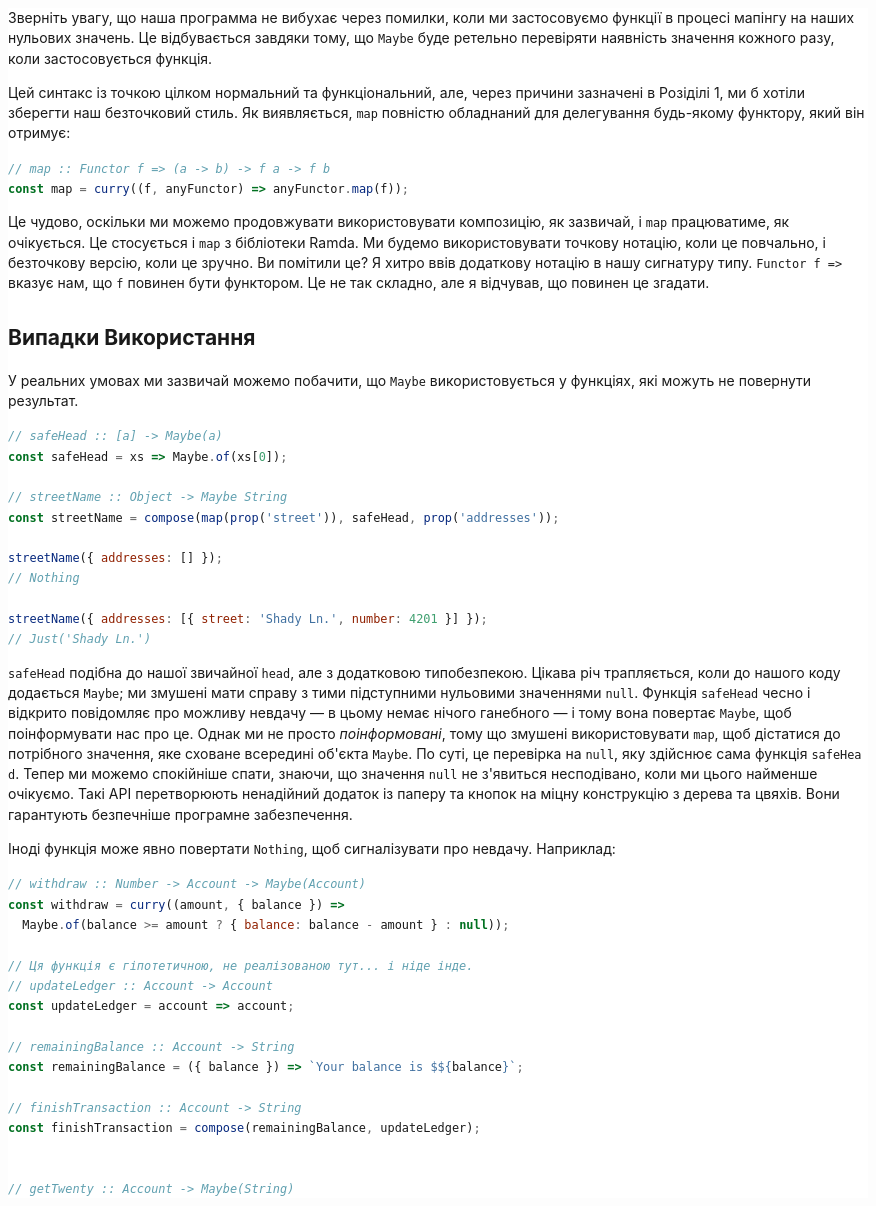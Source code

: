 Зверніть увагу, що наша программа не вибухає через помилки, коли ми застосовуємо функції в процесі мапінгу на наших нульових значень. Це відбувається завдяки тому, що `Maybe` буде ретельно перевіряти наявність значення кожного разу, коли застосовується функція.

Цей синтакс із точкою цілком нормальний та функціональний, але, через причини зазначені в Розіділі 1, ми б хотіли зберегти наш безточковий стиль. Як виявляється, `map` повністю обладнаний для делегування будь-якому функтору, який він отримує:

```js
// map :: Functor f => (a -> b) -> f a -> f b
const map = curry((f, anyFunctor) => anyFunctor.map(f));
```

Це чудово, оскільки ми можемо продовжувати використовувати композицію, як зазвичай, і `map` працюватиме, як очікується. Це стосується і `map` з бібліотеки Ramda. Ми будемо використовувати точкову нотацію, коли це повчально, і безточкову версію, коли це зручно. Ви помітили це? Я хитро ввів додаткову нотацію в нашу сигнатуру типу. `Functor f =>` вказує нам, що `f` повинен бути функтором. Це не так складно, але я відчував, що повинен це згадати.

## Випадки Використання

У реальних умовах ми зазвичай можемо побачити, що `Maybe` використовується у функціях, які можуть не повернути результат.

```js
// safeHead :: [a] -> Maybe(a)
const safeHead = xs => Maybe.of(xs[0]);

// streetName :: Object -> Maybe String
const streetName = compose(map(prop('street')), safeHead, prop('addresses'));

streetName({ addresses: [] });
// Nothing

streetName({ addresses: [{ street: 'Shady Ln.', number: 4201 }] });
// Just('Shady Ln.')
```

`safeHead` подібна до нашої звичайної `head`, але з додатковою типобезпекою. Цікава річ трапляється, коли до нашого коду додається `Maybe`; ми змушені мати справу з тими підступними нульовими значеннями `null`. Функція `safeHead` чесно і відкрито повідомляє про можливу невдачу — в цьому немає нічого ганебного — і тому вона повертає `Maybe`, щоб поінформувати нас про це. Однак ми не просто *поінформовані*, тому що змушені використовувати `map`, щоб дістатися до потрібного значення, яке сховане всередині об'єкта `Maybe`. По суті, це перевірка на `null`, яку здійснює сама функція `safeHead`. Тепер ми можемо спокійніше спати, знаючи, що значення `null` не з'явиться несподівано, коли ми цього найменше очікуємо. Такі API перетворюють ненадійний додаток із паперу та кнопок на міцну конструкцію з дерева та цвяхів. Вони гарантують безпечніше програмне забезпечення.

Іноді функція може явно повертати `Nothing`, щоб сигналізувати про невдачу. Наприклад:

```js
// withdraw :: Number -> Account -> Maybe(Account)
const withdraw = curry((amount, { balance }) =>
  Maybe.of(balance >= amount ? { balance: balance - amount } : null));

// Ця функція є гіпотетичною, не реалізованою тут... і ніде інде.
// updateLedger :: Account -> Account 
const updateLedger = account => account;

// remainingBalance :: Account -> String
const remainingBalance = ({ balance }) => `Your balance is $${balance}`;

// finishTransaction :: Account -> String
const finishTransaction = compose(remainingBalance, updateLedger);


// getTwenty :: Account -> Maybe(String)
```
